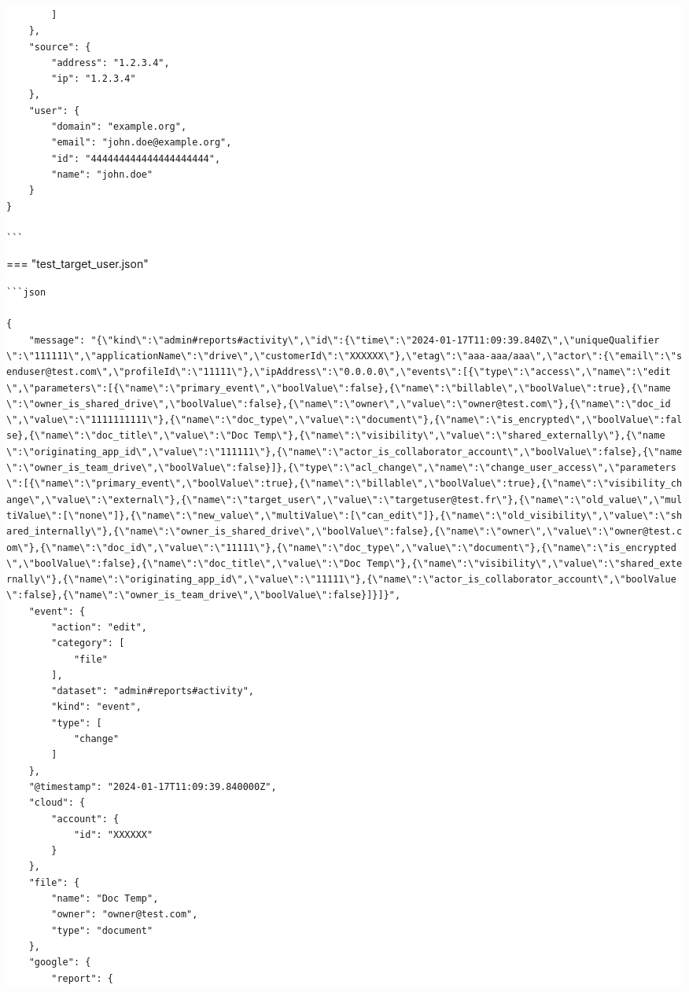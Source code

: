             ]
        },
        "source": {
            "address": "1.2.3.4",
            "ip": "1.2.3.4"
        },
        "user": {
            "domain": "example.org",
            "email": "john.doe@example.org",
            "id": "444444444444444444444",
            "name": "john.doe"
        }
    }
    	
	```


=== "test_target_user.json"

    ```json
	
    {
        "message": "{\"kind\":\"admin#reports#activity\",\"id\":{\"time\":\"2024-01-17T11:09:39.840Z\",\"uniqueQualifier\":\"111111\",\"applicationName\":\"drive\",\"customerId\":\"XXXXXX\"},\"etag\":\"aaa-aaa/aaa\",\"actor\":{\"email\":\"senduser@test.com\",\"profileId\":\"11111\"},\"ipAddress\":\"0.0.0.0\",\"events\":[{\"type\":\"access\",\"name\":\"edit\",\"parameters\":[{\"name\":\"primary_event\",\"boolValue\":false},{\"name\":\"billable\",\"boolValue\":true},{\"name\":\"owner_is_shared_drive\",\"boolValue\":false},{\"name\":\"owner\",\"value\":\"owner@test.com\"},{\"name\":\"doc_id\",\"value\":\"1111111111\"},{\"name\":\"doc_type\",\"value\":\"document\"},{\"name\":\"is_encrypted\",\"boolValue\":false},{\"name\":\"doc_title\",\"value\":\"Doc Temp\"},{\"name\":\"visibility\",\"value\":\"shared_externally\"},{\"name\":\"originating_app_id\",\"value\":\"111111\"},{\"name\":\"actor_is_collaborator_account\",\"boolValue\":false},{\"name\":\"owner_is_team_drive\",\"boolValue\":false}]},{\"type\":\"acl_change\",\"name\":\"change_user_access\",\"parameters\":[{\"name\":\"primary_event\",\"boolValue\":true},{\"name\":\"billable\",\"boolValue\":true},{\"name\":\"visibility_change\",\"value\":\"external\"},{\"name\":\"target_user\",\"value\":\"targetuser@test.fr\"},{\"name\":\"old_value\",\"multiValue\":[\"none\"]},{\"name\":\"new_value\",\"multiValue\":[\"can_edit\"]},{\"name\":\"old_visibility\",\"value\":\"shared_internally\"},{\"name\":\"owner_is_shared_drive\",\"boolValue\":false},{\"name\":\"owner\",\"value\":\"owner@test.com\"},{\"name\":\"doc_id\",\"value\":\"11111\"},{\"name\":\"doc_type\",\"value\":\"document\"},{\"name\":\"is_encrypted\",\"boolValue\":false},{\"name\":\"doc_title\",\"value\":\"Doc Temp\"},{\"name\":\"visibility\",\"value\":\"shared_externally\"},{\"name\":\"originating_app_id\",\"value\":\"11111\"},{\"name\":\"actor_is_collaborator_account\",\"boolValue\":false},{\"name\":\"owner_is_team_drive\",\"boolValue\":false}]}]}",
        "event": {
            "action": "edit",
            "category": [
                "file"
            ],
            "dataset": "admin#reports#activity",
            "kind": "event",
            "type": [
                "change"
            ]
        },
        "@timestamp": "2024-01-17T11:09:39.840000Z",
        "cloud": {
            "account": {
                "id": "XXXXXX"
            }
        },
        "file": {
            "name": "Doc Temp",
            "owner": "owner@test.com",
            "type": "document"
        },
        "google": {
            "report": {